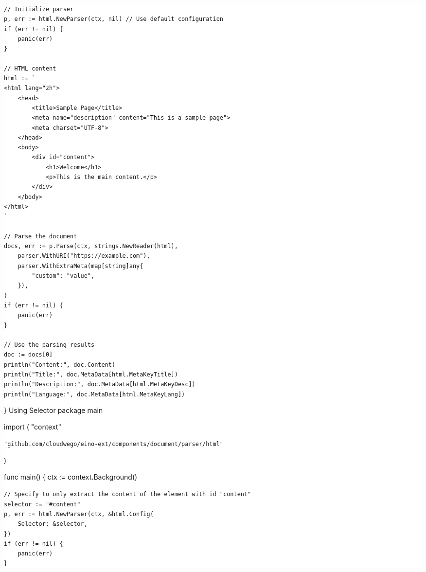     // Initialize parser
    p, err := html.NewParser(ctx, nil) // Use default configuration
    if (err != nil) {
        panic(err)
    }
    
    // HTML content
    html := `
    <html lang="zh">
        <head>
            <title>Sample Page</title>
            <meta name="description" content="This is a sample page">
            <meta charset="UTF-8">
        </head>
        <body>
            <div id="content">
                <h1>Welcome</h1>
                <p>This is the main content.</p>
            </div>
        </body>
    </html>
    `
    
    // Parse the document
    docs, err := p.Parse(ctx, strings.NewReader(html),
        parser.WithURI("https://example.com"),
        parser.WithExtraMeta(map[string]any{
            "custom": "value",
        }),
    )
    if (err != nil) {
        panic(err)
    }
    
    // Use the parsing results
    doc := docs[0]
    println("Content:", doc.Content)
    println("Title:", doc.MetaData[html.MetaKeyTitle])
    println("Description:", doc.MetaData[html.MetaKeyDesc])
    println("Language:", doc.MetaData[html.MetaKeyLang])
}
Using Selector
package main

import (
    "context"
    
    "github.com/cloudwego/eino-ext/components/document/parser/html"
)

func main() {
    ctx := context.Background()
    
    // Specify to only extract the content of the element with id "content"
    selector := "#content"
    p, err := html.NewParser(ctx, &html.Config{
        Selector: &selector,
    })
    if (err != nil) {
        panic(err)
    }
    